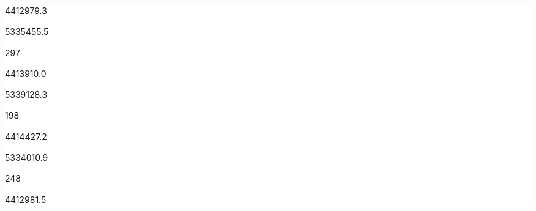 <td style align="center">

4412979.3

</td>

<td style align="center">

5335455.5

</td>

<td style align="center">

297

</td>

<td style align="center">

4413910.0

</td>

<td style align="center">

5339128.3

</td>

</tr>

<tr>

<td style align="center">

198

</td>

<td style align="center">

4414427.2

</td>

<td style align="center">

5334010.9

</td>

<td style align="center">

248

</td>

<td style align="center">

4412981.5

</td>

<td style align="center">
